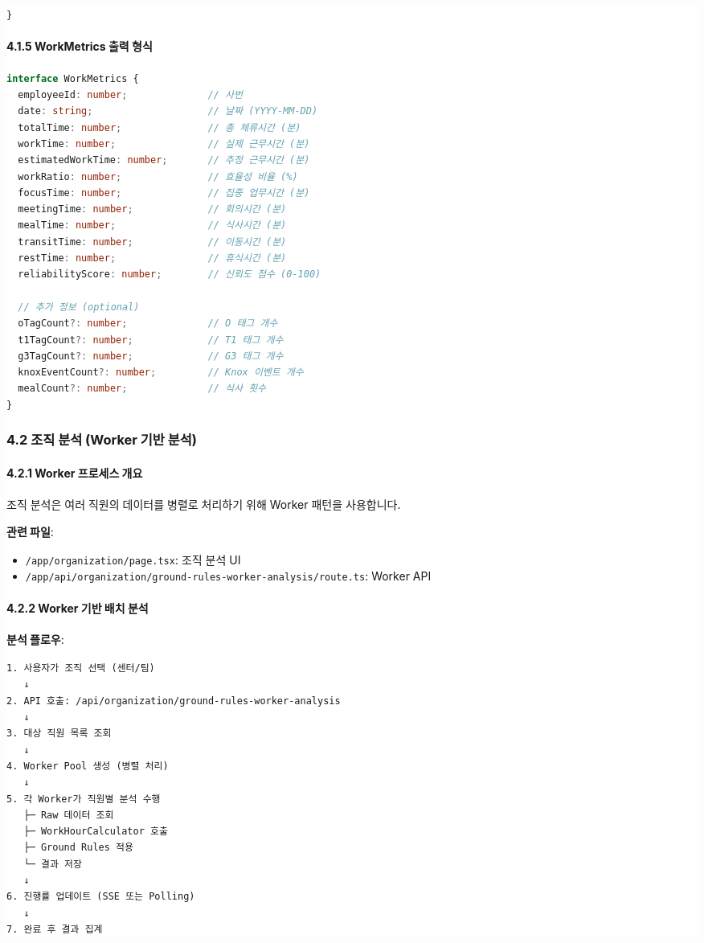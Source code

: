 ```typescript
}
```

#### 4.1.5 WorkMetrics 출력 형식

```typescript
interface WorkMetrics {
  employeeId: number;              // 사번
  date: string;                    // 날짜 (YYYY-MM-DD)
  totalTime: number;               // 총 체류시간 (분)
  workTime: number;                // 실제 근무시간 (분)
  estimatedWorkTime: number;       // 추정 근무시간 (분)
  workRatio: number;               // 효율성 비율 (%)
  focusTime: number;               // 집중 업무시간 (분)
  meetingTime: number;             // 회의시간 (분)
  mealTime: number;                // 식사시간 (분)
  transitTime: number;             // 이동시간 (분)
  restTime: number;                // 휴식시간 (분)
  reliabilityScore: number;        // 신뢰도 점수 (0-100)

  // 추가 정보 (optional)
  oTagCount?: number;              // O 태그 개수
  t1TagCount?: number;             // T1 태그 개수
  g3TagCount?: number;             // G3 태그 개수
  knoxEventCount?: number;         // Knox 이벤트 개수
  mealCount?: number;              // 식사 횟수
}
```

### 4.2 조직 분석 (Worker 기반 분석)

#### 4.2.1 Worker 프로세스 개요
조직 분석은 여러 직원의 데이터를 병렬로 처리하기 위해 Worker 패턴을 사용합니다.

**관련 파일**:
- `/app/organization/page.tsx`: 조직 분석 UI
- `/app/api/organization/ground-rules-worker-analysis/route.ts`: Worker API

#### 4.2.2 Worker 기반 배치 분석

**분석 플로우**:
```
1. 사용자가 조직 선택 (센터/팀)
   ↓
2. API 호출: /api/organization/ground-rules-worker-analysis
   ↓
3. 대상 직원 목록 조회
   ↓
4. Worker Pool 생성 (병렬 처리)
   ↓
5. 각 Worker가 직원별 분석 수행
   ├─ Raw 데이터 조회
   ├─ WorkHourCalculator 호출
   ├─ Ground Rules 적용
   └─ 결과 저장
   ↓
6. 진행률 업데이트 (SSE 또는 Polling)
   ↓
7. 완료 후 결과 집계
```
